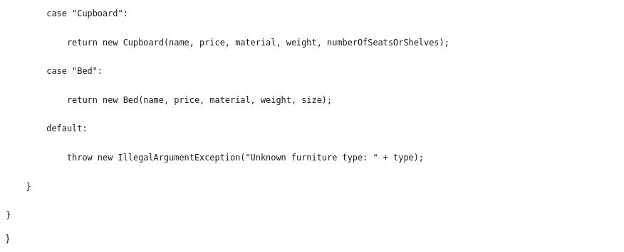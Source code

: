             case "Cupboard":

                return new Cupboard(name, price, material, weight, numberOfSeatsOrShelves);

            case "Bed":

                return new Bed(name, price, material, weight, size);

            default:

                throw new IllegalArgumentException("Unknown furniture type: " + type);

        }

    }

}
